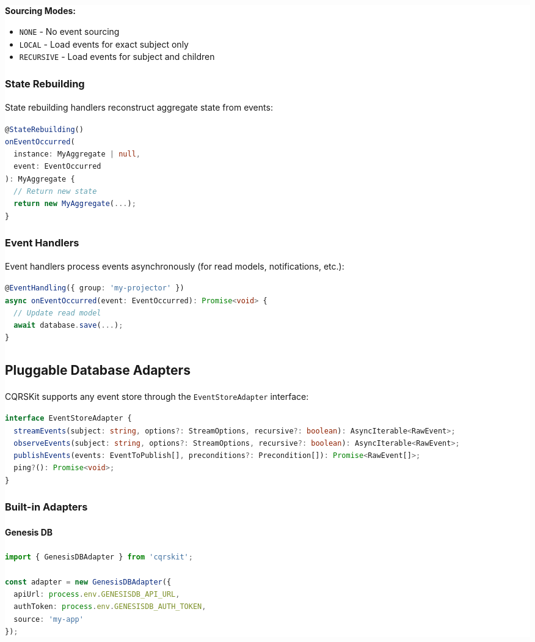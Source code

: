 **Sourcing Modes:**
- `NONE` - No event sourcing
- `LOCAL` - Load events for exact subject only
- `RECURSIVE` - Load events for subject and children

### State Rebuilding

State rebuilding handlers reconstruct aggregate state from events:

```typescript
@StateRebuilding()
onEventOccurred(
  instance: MyAggregate | null,
  event: EventOccurred
): MyAggregate {
  // Return new state
  return new MyAggregate(...);
}
```

### Event Handlers

Event handlers process events asynchronously (for read models, notifications, etc.):

```typescript
@EventHandling({ group: 'my-projector' })
async onEventOccurred(event: EventOccurred): Promise<void> {
  // Update read model
  await database.save(...);
}
```

## Pluggable Database Adapters

CQRSKit supports any event store through the `EventStoreAdapter` interface:

```typescript
interface EventStoreAdapter {
  streamEvents(subject: string, options?: StreamOptions, recursive?: boolean): AsyncIterable<RawEvent>;
  observeEvents(subject: string, options?: StreamOptions, recursive?: boolean): AsyncIterable<RawEvent>;
  publishEvents(events: EventToPublish[], preconditions?: Precondition[]): Promise<RawEvent[]>;
  ping?(): Promise<void>;
}
```

### Built-in Adapters

#### Genesis DB

```typescript
import { GenesisDBAdapter } from 'cqrskit';

const adapter = new GenesisDBAdapter({
  apiUrl: process.env.GENESISDB_API_URL,
  authToken: process.env.GENESISDB_AUTH_TOKEN,
  source: 'my-app'
});
```
